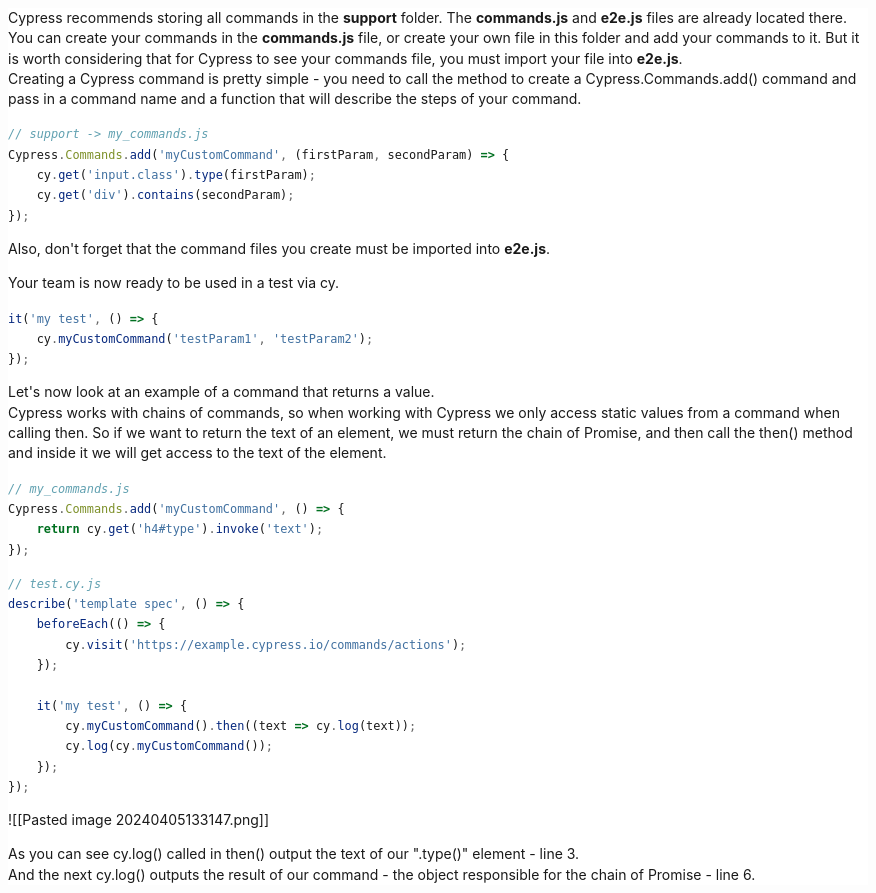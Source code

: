 Cypress recommends storing all commands in the **support** folder. The **commands.js** and **e2e.js** files are already located there. You can create your commands in the **commands.js** file, or create your own file in this folder and add your commands to it. But it is worth considering that for Cypress to see your commands file, you must import your file into **e2e.js**.  
Creating a Cypress command is pretty simple - you need to call the method to create a Cypress.Commands.add() command and pass in a command name and a function that will describe the steps of your command.

```js
// support -> my_commands.js
Cypress.Commands.add('myCustomCommand', (firstParam, secondParam) => {
	cy.get('input.class').type(firstParam);
	cy.get('div').contains(secondParam);
});
```

Also, don't forget that the command files you create must be imported into **e2e.js**.

Your team is now ready to be used in a test via cy.

```js
it('my test', () => {
	cy.myCustomCommand('testParam1', 'testParam2');
});
```

Let's now look at an example of a command that returns a value.  
Cypress works with chains of commands, so when working with Cypress we only access static values from a command when calling then. So if we want to return the text of an element, we must return the chain of Promise, and then call the then() method and inside it we will get access to the text of the element.

```js
// my_commands.js
Cypress.Commands.add('myCustomCommand', () => {
	return cy.get('h4#type').invoke('text');
});
```

```js
// test.cy.js
describe('template spec', () => {
	beforeEach(() => {
		cy.visit('https://example.cypress.io/commands/actions');
	});
	
	it('my test', () => {
		cy.myCustomCommand().then((text => cy.log(text));
		cy.log(cy.myCustomCommand());
	});
});
```

![[Pasted image 20240405133147.png]]

As you can see cy.log() called in then() output the text of our ".type()" element - line 3.  
And the next cy.log() outputs the result of our command - the object responsible for the chain of Promise - line 6.
